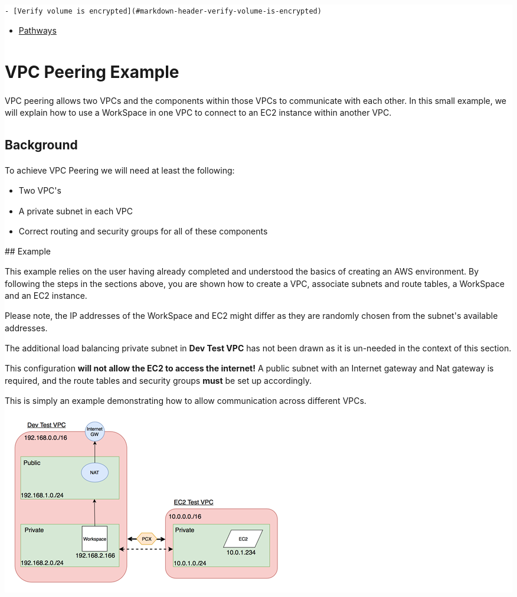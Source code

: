     - [Verify volume is encrypted](#markdown-header-verify-volume-is-encrypted)
- [Pathways](#markdown-header-pathways)



# VPC Peering Example

VPC peering allows two VPCs and the components within those VPCs to
communicate with each other. In this small example, we will explain how
to use a WorkSpace in one VPC to connect to an EC2 instance within
another VPC.

## Background

To achieve VPC Peering we will need at least the following:

- Two VPC's

- A private subnet in each VPC

- Correct routing and security groups for all of these components

## Example

This example relies on the user having already completed and understood
the basics of creating an AWS environment. By following the steps in the
sections above, you are shown how to create a VPC, associate subnets and route tables, a WorkSpace and an EC2 instance.

Please note, the IP addresses of the WorkSpace and EC2 might differ
as they are randomly chosen from the subnet's available addresses.

The additional load balancing private subnet in **Dev Test VPC** has not
been drawn as it is un-needed in the context of this section.

This configuration **will not allow the EC2 to access the
internet!** A public subnet with an Internet gateway and
Nat gateway is required, and the route tables and security groups **must** be set up accordingly.

This is simply an example demonstrating how to allow communication across different VPCs.

![](./images/39.png)
